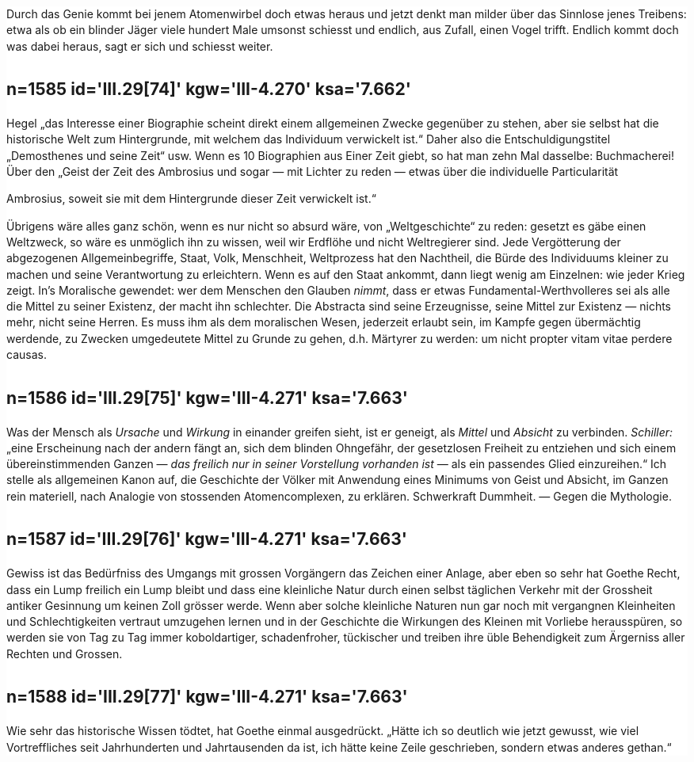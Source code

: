 Durch das Genie kommt bei jenem Atomenwirbel doch etwas heraus und jetzt denkt man milder über das Sinnlose jenes Treibens: etwa als ob ein blinder Jäger viele hundert Male umsonst schiesst und endlich, aus Zufall, einen Vogel trifft. Endlich kommt doch was dabei heraus, sagt er sich und schiesst weiter.

## n=1585 id='III.29[74]' kgw='III-4.270' ksa='7.662'

Hegel „das Interesse einer Biographie scheint direkt einem allgemeinen Zwecke gegenüber zu stehen, aber sie selbst hat die historische Welt zum Hintergrunde, mit welchem das Individuum verwickelt ist.“ Daher also die Entschuldigungstitel „Demosthenes und seine Zeit“ usw. Wenn es 10 Biographien aus Einer Zeit giebt, so hat man zehn Mal dasselbe: Buchmacherei! Über den „Geist der Zeit des Ambrosius und sogar — mit Lichter zu reden — etwas über die individuelle Particularität

Ambrosius, soweit sie mit dem Hintergrunde dieser Zeit verwickelt ist.“

Übrigens wäre alles ganz schön, wenn es nur nicht so absurd wäre, von „Weltgeschichte“ zu reden: gesetzt es gäbe einen Weltzweck, so wäre es unmöglich ihn zu wissen, weil wir Erdflöhe und nicht Weltregierer sind. Jede Vergötterung der abgezogenen Allgemeinbegriffe, Staat, Volk, Menschheit, Weltprozess hat den Nachtheil, die Bürde des Individuums kleiner zu machen und seine Verantwortung zu erleichtern. Wenn es auf den Staat ankommt, dann liegt wenig am Einzelnen: wie jeder Krieg zeigt. In’s Moralische gewendet: wer dem Menschen den Glauben *nimmt*, dass er etwas Fundamental-Werthvolleres sei als alle die Mittel zu seiner Existenz, der macht ihn schlechter. Die Abstracta sind seine Erzeugnisse, seine Mittel zur Existenz — nichts mehr, nicht seine Herren. Es muss ihm als dem moralischen Wesen, jederzeit erlaubt sein, im Kampfe gegen übermächtig werdende, zu Zwecken umgedeutete Mittel zu Grunde zu gehen, d.h. Märtyrer zu werden: um nicht propter vitam vitae perdere causas.

## n=1586 id='III.29[75]' kgw='III-4.271' ksa='7.663'

Was der Mensch als *Ursache* und *Wirkung* in einander greifen sieht, ist er geneigt, als *Mittel* und *Absicht* zu verbinden. *Schiller:* „eine Erscheinung nach der andern fängt an, sich dem blinden Ohngefähr, der gesetzlosen Freiheit zu entziehen und sich einem übereinstimmenden Ganzen — *das freilich nur in seiner Vorstellung vorhanden ist* — als ein passendes Glied einzureihen.“ Ich stelle als allgemeinen Kanon auf, die Geschichte der Völker mit Anwendung eines Minimums von Geist und Absicht, im Ganzen rein materiell, nach Analogie von stossenden Atomencomplexen, zu erklären. Schwerkraft Dummheit. — Gegen die Mythologie.

## n=1587 id='III.29[76]' kgw='III-4.271' ksa='7.663'

Gewiss ist das Bedürfniss des Umgangs mit grossen Vorgängern das Zeichen einer Anlage, aber eben so sehr hat Goethe Recht, dass ein Lump freilich ein Lump bleibt und dass eine kleinliche Natur durch einen selbst täglichen Verkehr mit der Grossheit antiker Gesinnung um keinen Zoll grösser werde. Wenn aber solche kleinliche Naturen nun gar noch mit vergangnen Kleinheiten und Schlechtigkeiten vertraut umzugehen lernen und in der Geschichte die Wirkungen des Kleinen mit Vorliebe herausspüren, so werden sie von Tag zu Tag immer koboldartiger, schadenfroher, tückischer und treiben ihre üble Behendigkeit zum Ärgerniss aller Rechten und Grossen.

## n=1588 id='III.29[77]' kgw='III-4.271' ksa='7.663'

Wie sehr das historische Wissen tödtet, hat Goethe einmal ausgedrückt. „Hätte ich so deutlich wie jetzt gewusst, wie viel Vortreffliches seit Jahrhunderten und Jahrtausenden da ist, ich hätte keine Zeile geschrieben, sondern etwas anderes gethan.“
